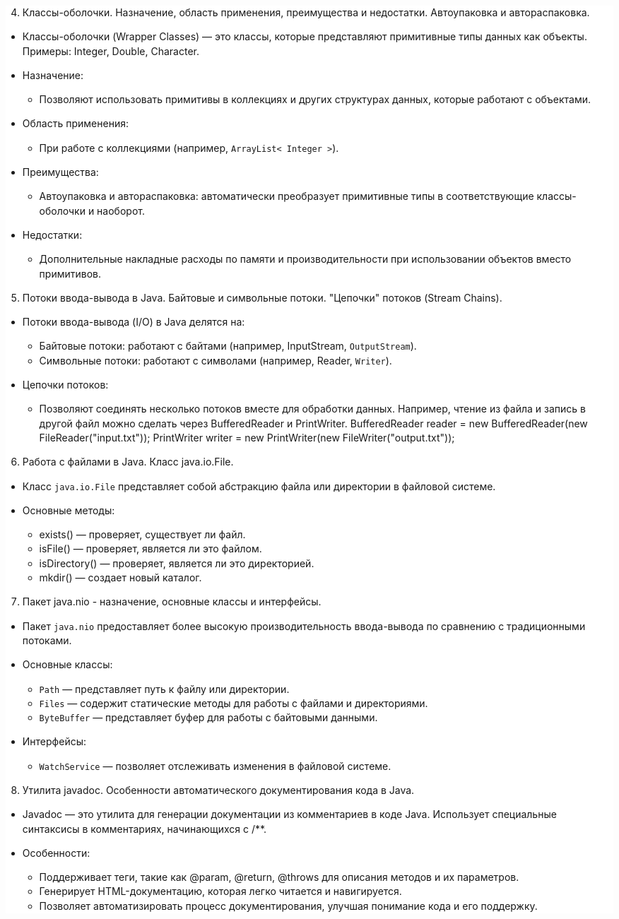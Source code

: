  4. Классы-оболочки. Назначение, область применения, преимущества и недостатки. Автоупаковка и автораспаковка.
- Классы-оболочки (Wrapper Classes) — это классы, которые представляют примитивные типы данных как объекты. Примеры: Integer, Double, Character.
  
- Назначение:
  - Позволяют использовать примитивы в коллекциях и других структурах данных, которые работают с объектами.
  
- Область применения:
  - При работе с коллекциями (например, `ArrayList< Integer >`).
  
- Преимущества:
  - Автоупаковка и автораспаковка: автоматически преобразует примитивные типы в соответствующие классы-оболочки и наоборот.
  
- Недостатки:
  - Дополнительные накладные расходы по памяти и производительности при использовании объектов вместо примитивов.

5. Потоки ввода-вывода в Java. Байтовые и символьные потоки. "Цепочки" потоков (Stream Chains).
- Потоки ввода-вывода (I/O) в Java делятся на:
  - Байтовые потоки: работают с байтами (например, InputStream, `OutputStream`).
  - Символьные потоки: работают с символами (например, Reader, `Writer`).
  
- Цепочки потоков:
  - Позволяют соединять несколько потоков вместе для обработки данных. Например, чтение из файла и запись в другой файл можно сделать через BufferedReader и PrintWriter.
   BufferedReader reader = new BufferedReader(new FileReader("input.txt"));
  PrintWriter writer = new PrintWriter(new FileWriter("output.txt"));
  
6. Работа с файлами в Java. Класс java.io.File.
- Класс `java.io.File` представляет собой абстракцию файла или директории в файловой системе.
  
- Основные методы:
  - exists() — проверяет, существует ли файл.
  - isFile() — проверяет, является ли это файлом.
  - isDirectory() — проверяет, является ли это директорией.
  - mkdir() — создает новый каталог.

7. Пакет java.nio - назначение, основные классы и интерфейсы.
- Пакет `java.nio` предоставляет более высокую производительность ввода-вывода по сравнению с традиционными потоками.
  
- Основные классы:
  - `Path` — представляет путь к файлу или директории.
  - `Files` — содержит статические методы для работы с файлами и директориями.
  - `ByteBuffer` — представляет буфер для работы с байтовыми данными.
  
- Интерфейсы:
  - `WatchService` — позволяет отслеживать изменения в файловой системе.

8. Утилита javadoc. Особенности автоматического документирования кода в Java.
- Javadoc — это утилита для генерации документации из комментариев в коде Java. Использует специальные синтаксисы в комментариях, начинающихся с /**.
  
- Особенности:
  - Поддерживает теги, такие как @param, @return, @throws для описания методов и их параметров.
  - Генерирует HTML-документацию, которая легко читается и навигируется.
  - Позволяет автоматизировать процесс документирования, улучшая понимание кода и его поддержку.
